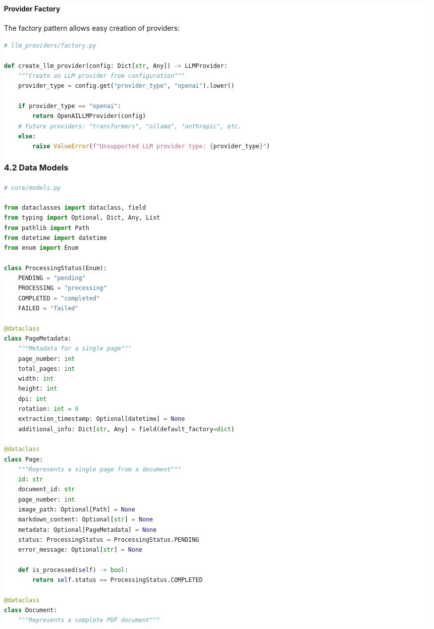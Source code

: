 #### Provider Factory

The factory pattern allows easy creation of providers:

```python
# llm_providers/factory.py

def create_llm_provider(config: Dict[str, Any]) -> LLMProvider:
    """Create an LLM provider from configuration"""
    provider_type = config.get("provider_type", "openai").lower()
    
    if provider_type == "openai":
        return OpenAILLMProvider(config)
    # Future providers: "transformers", "ollama", "anthropic", etc.
    else:
        raise ValueError(f"Unsupported LLM provider type: {provider_type}")
```

### 4.2 Data Models

```python
# core/models.py

from dataclasses import dataclass, field
from typing import Optional, Dict, Any, List
from pathlib import Path
from datetime import datetime
from enum import Enum

class ProcessingStatus(Enum):
    PENDING = "pending"
    PROCESSING = "processing"
    COMPLETED = "completed"
    FAILED = "failed"

@dataclass
class PageMetadata:
    """Metadata for a single page"""
    page_number: int
    total_pages: int
    width: int
    height: int
    dpi: int
    rotation: int = 0
    extraction_timestamp: Optional[datetime] = None
    additional_info: Dict[str, Any] = field(default_factory=dict)

@dataclass
class Page:
    """Represents a single page from a document"""
    id: str
    document_id: str
    page_number: int
    image_path: Optional[Path] = None
    markdown_content: Optional[str] = None
    metadata: Optional[PageMetadata] = None
    status: ProcessingStatus = ProcessingStatus.PENDING
    error_message: Optional[str] = None
    
    def is_processed(self) -> bool:
        return self.status == ProcessingStatus.COMPLETED

@dataclass
class Document:
    """Represents a complete PDF document"""
```